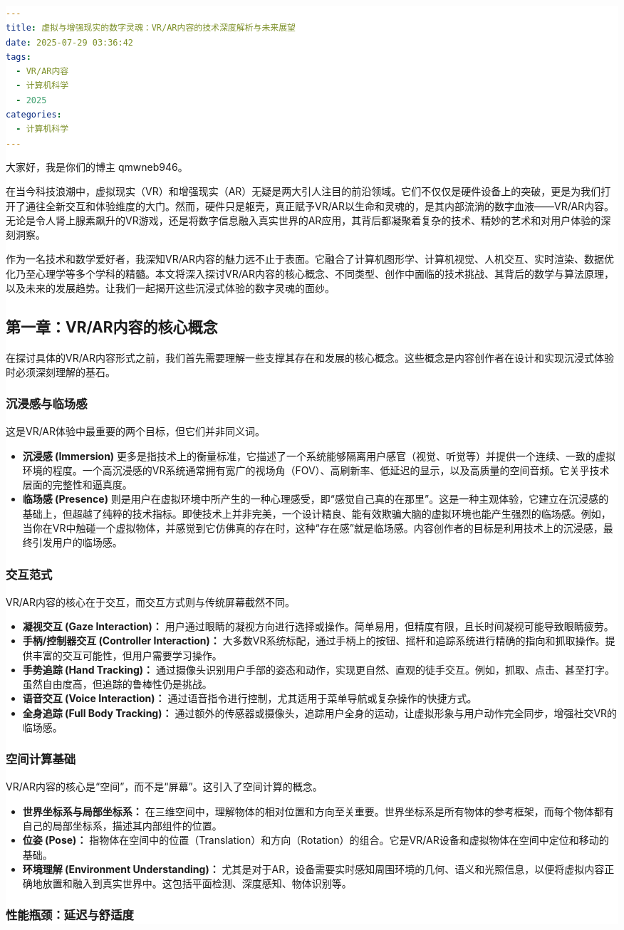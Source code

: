 ```yaml
---
title: 虚拟与增强现实的数字灵魂：VR/AR内容的技术深度解析与未来展望
date: 2025-07-29 03:36:42
tags:
  - VR/AR内容
  - 计算机科学
  - 2025
categories:
  - 计算机科学
---
```


大家好，我是你们的博主 qmwneb946。

在当今科技浪潮中，虚拟现实（VR）和增强现实（AR）无疑是两大引人注目的前沿领域。它们不仅仅是硬件设备上的突破，更是为我们打开了通往全新交互和体验维度的大门。然而，硬件只是躯壳，真正赋予VR/AR以生命和灵魂的，是其内部流淌的数字血液——VR/AR内容。无论是令人肾上腺素飙升的VR游戏，还是将数字信息融入真实世界的AR应用，其背后都凝聚着复杂的技术、精妙的艺术和对用户体验的深刻洞察。

作为一名技术和数学爱好者，我深知VR/AR内容的魅力远不止于表面。它融合了计算机图形学、计算机视觉、人机交互、实时渲染、数据优化乃至心理学等多个学科的精髓。本文将深入探讨VR/AR内容的核心概念、不同类型、创作中面临的技术挑战、其背后的数学与算法原理，以及未来的发展趋势。让我们一起揭开这些沉浸式体验的数字灵魂的面纱。

## 第一章：VR/AR内容的核心概念

在探讨具体的VR/AR内容形式之前，我们首先需要理解一些支撑其存在和发展的核心概念。这些概念是内容创作者在设计和实现沉浸式体验时必须深刻理解的基石。

### 沉浸感与临场感

这是VR/AR体验中最重要的两个目标，但它们并非同义词。
*   **沉浸感 (Immersion)** 更多是指技术上的衡量标准，它描述了一个系统能够隔离用户感官（视觉、听觉等）并提供一个连续、一致的虚拟环境的程度。一个高沉浸感的VR系统通常拥有宽广的视场角（FOV）、高刷新率、低延迟的显示，以及高质量的空间音频。它关乎技术层面的完整性和逼真度。
*   **临场感 (Presence)** 则是用户在虚拟环境中所产生的一种心理感受，即“感觉自己真的在那里”。这是一种主观体验，它建立在沉浸感的基础上，但超越了纯粹的技术指标。即使技术上并非完美，一个设计精良、能有效欺骗大脑的虚拟环境也能产生强烈的临场感。例如，当你在VR中触碰一个虚拟物体，并感觉到它仿佛真的存在时，这种“存在感”就是临场感。内容创作者的目标是利用技术上的沉浸感，最终引发用户的临场感。

### 交互范式

VR/AR内容的核心在于交互，而交互方式则与传统屏幕截然不同。
*   **凝视交互 (Gaze Interaction)：** 用户通过眼睛的凝视方向进行选择或操作。简单易用，但精度有限，且长时间凝视可能导致眼睛疲劳。
*   **手柄/控制器交互 (Controller Interaction)：** 大多数VR系统标配，通过手柄上的按钮、摇杆和追踪系统进行精确的指向和抓取操作。提供丰富的交互可能性，但用户需要学习操作。
*   **手势追踪 (Hand Tracking)：** 通过摄像头识别用户手部的姿态和动作，实现更自然、直观的徒手交互。例如，抓取、点击、甚至打字。虽然自由度高，但追踪的鲁棒性仍是挑战。
*   **语音交互 (Voice Interaction)：** 通过语音指令进行控制，尤其适用于菜单导航或复杂操作的快捷方式。
*   **全身追踪 (Full Body Tracking)：** 通过额外的传感器或摄像头，追踪用户全身的运动，让虚拟形象与用户动作完全同步，增强社交VR的临场感。

### 空间计算基础

VR/AR内容的核心是“空间”，而不是“屏幕”。这引入了空间计算的概念。
*   **世界坐标系与局部坐标系：** 在三维空间中，理解物体的相对位置和方向至关重要。世界坐标系是所有物体的参考框架，而每个物体都有自己的局部坐标系，描述其内部组件的位置。
*   **位姿 (Pose)：** 指物体在空间中的位置（Translation）和方向（Rotation）的组合。它是VR/AR设备和虚拟物体在空间中定位和移动的基础。
*   **环境理解 (Environment Understanding)：** 尤其是对于AR，设备需要实时感知周围环境的几何、语义和光照信息，以便将虚拟内容正确地放置和融入到真实世界中。这包括平面检测、深度感知、物体识别等。

### 性能瓶颈：延迟与舒适度
